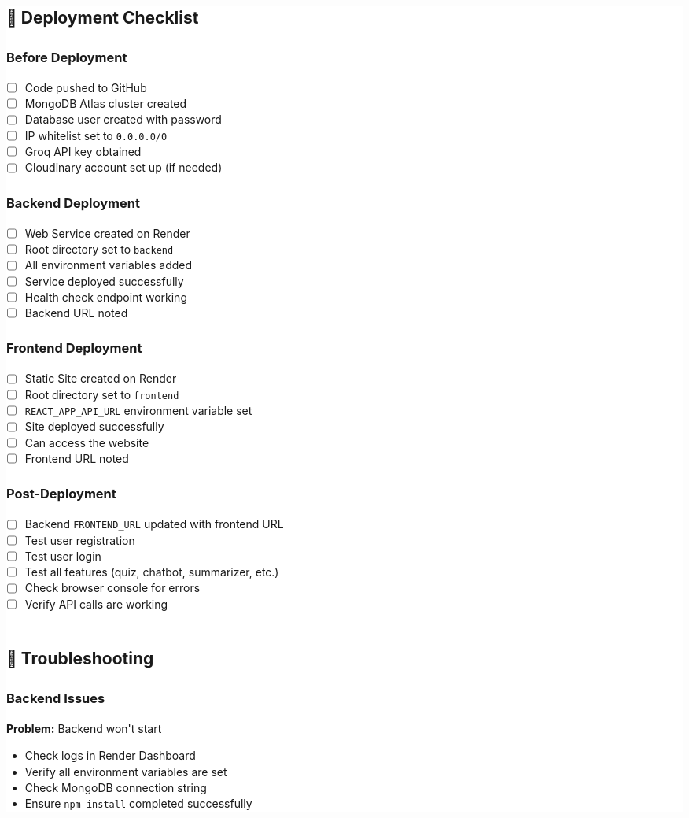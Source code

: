 
## 🚀 Deployment Checklist

### Before Deployment

- [ ] Code pushed to GitHub
- [ ] MongoDB Atlas cluster created
- [ ] Database user created with password
- [ ] IP whitelist set to `0.0.0.0/0`
- [ ] Groq API key obtained
- [ ] Cloudinary account set up (if needed)

### Backend Deployment

- [ ] Web Service created on Render
- [ ] Root directory set to `backend`
- [ ] All environment variables added
- [ ] Service deployed successfully
- [ ] Health check endpoint working
- [ ] Backend URL noted

### Frontend Deployment

- [ ] Static Site created on Render
- [ ] Root directory set to `frontend`
- [ ] `REACT_APP_API_URL` environment variable set
- [ ] Site deployed successfully
- [ ] Can access the website
- [ ] Frontend URL noted

### Post-Deployment

- [ ] Backend `FRONTEND_URL` updated with frontend URL
- [ ] Test user registration
- [ ] Test user login
- [ ] Test all features (quiz, chatbot, summarizer, etc.)
- [ ] Check browser console for errors
- [ ] Verify API calls are working

---

## 🐛 Troubleshooting

### Backend Issues

**Problem:** Backend won't start
- Check logs in Render Dashboard
- Verify all environment variables are set
- Check MongoDB connection string
- Ensure `npm install` completed successfully

